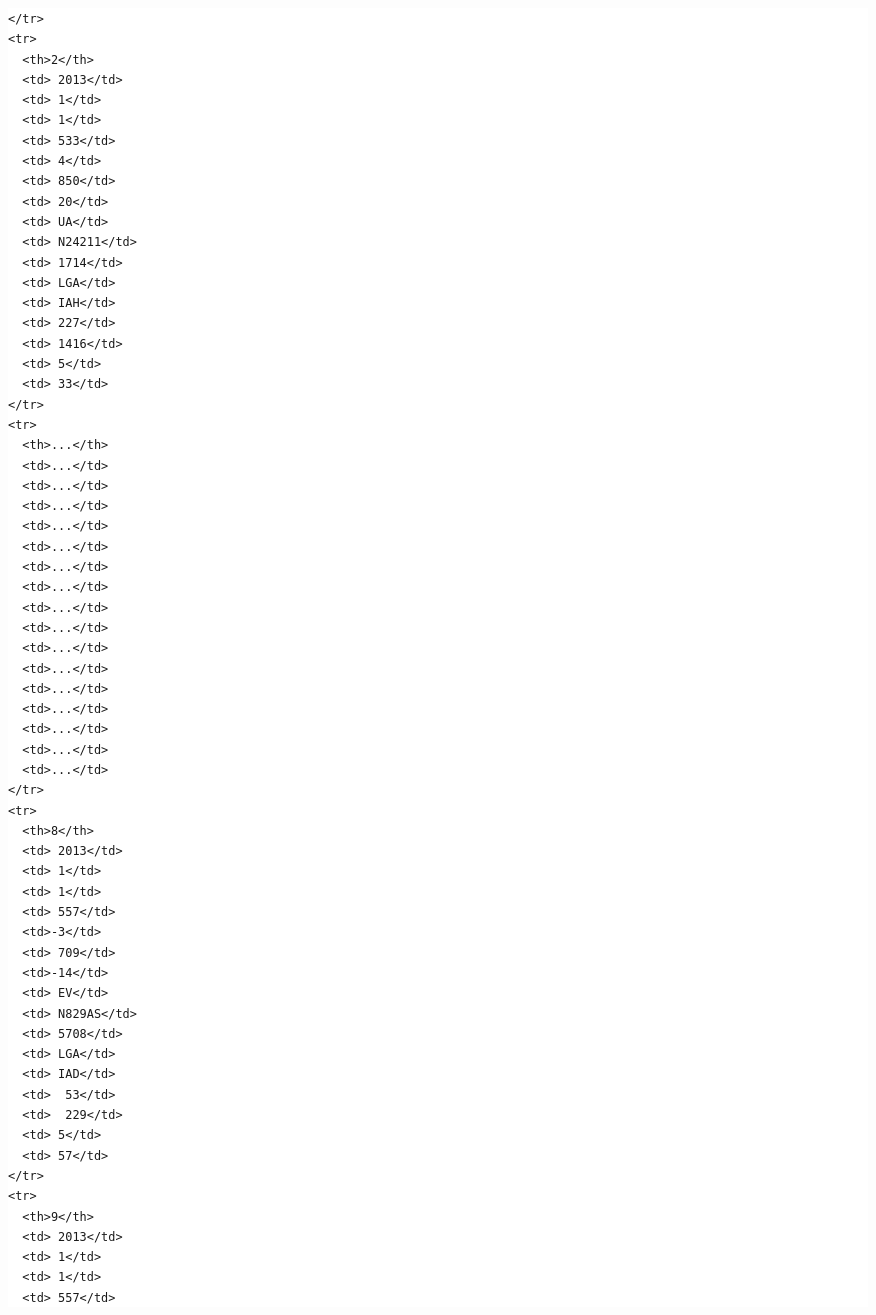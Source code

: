     </tr>
    <tr>
      <th>2</th>
      <td> 2013</td>
      <td> 1</td>
      <td> 1</td>
      <td> 533</td>
      <td> 4</td>
      <td> 850</td>
      <td> 20</td>
      <td> UA</td>
      <td> N24211</td>
      <td> 1714</td>
      <td> LGA</td>
      <td> IAH</td>
      <td> 227</td>
      <td> 1416</td>
      <td> 5</td>
      <td> 33</td>
    </tr>
    <tr>
      <th>...</th>
      <td>...</td>
      <td>...</td>
      <td>...</td>
      <td>...</td>
      <td>...</td>
      <td>...</td>
      <td>...</td>
      <td>...</td>
      <td>...</td>
      <td>...</td>
      <td>...</td>
      <td>...</td>
      <td>...</td>
      <td>...</td>
      <td>...</td>
      <td>...</td>
    </tr>
    <tr>
      <th>8</th>
      <td> 2013</td>
      <td> 1</td>
      <td> 1</td>
      <td> 557</td>
      <td>-3</td>
      <td> 709</td>
      <td>-14</td>
      <td> EV</td>
      <td> N829AS</td>
      <td> 5708</td>
      <td> LGA</td>
      <td> IAD</td>
      <td>  53</td>
      <td>  229</td>
      <td> 5</td>
      <td> 57</td>
    </tr>
    <tr>
      <th>9</th>
      <td> 2013</td>
      <td> 1</td>
      <td> 1</td>
      <td> 557</td>